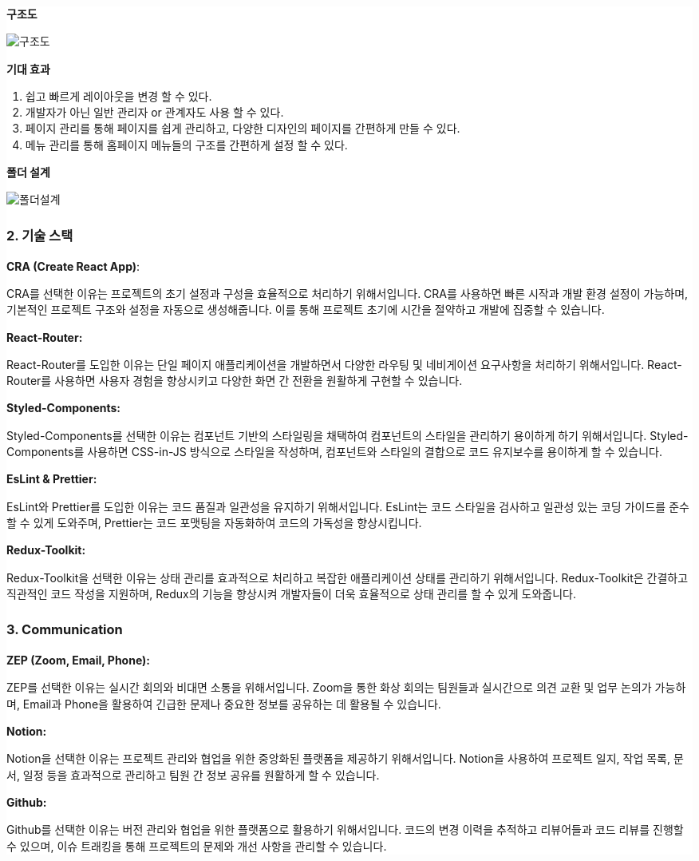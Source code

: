 **구조도**

![구조도](https://github.com/Ji-Yoon98/Ji-Yoon98.github.io/assets/97427387/d7b77ca9-499b-4573-9c74-06cb87785c5e)

**기대 효과**

1. 쉽고 빠르게 레이아웃을 변경 할 수 있다.
2. 개발자가 아닌 일반 관리자 or 관계자도 사용 할 수 있다.
3. 페이지 관리를 통해 페이지를 쉽게 관리하고, 다양한 디자인의 페이지를 간편하게 만들 수 있다.
4. 메뉴 관리를 통해 홈페이지 메뉴들의 구조를 간편하게 설정 할 수 있다.

**폴더 설계**

![폴더설계](https://github.com/Ji-Yoon98/Ji-Yoon98.github.io/assets/97427387/435acd86-2a27-4bba-87d1-92c87ce5a6c4)

### 2. 기술 스택

**CRA (Create React App)**:

CRA를 선택한 이유는 프로젝트의 초기 설정과 구성을 효율적으로 처리하기 위해서입니다. CRA를 사용하면 빠른 시작과 개발 환경 설정이 가능하며, 기본적인 프로젝트 구조와 설정을 자동으로 생성해줍니다. 이를 통해 프로젝트 초기에 시간을 절약하고 개발에 집중할 수 있습니다.

**React-Router:**

React-Router를 도입한 이유는 단일 페이지 애플리케이션을 개발하면서 다양한 라우팅 및 네비게이션 요구사항을 처리하기 위해서입니다. React-Router를 사용하면 사용자 경험을 향상시키고 다양한 화면 간 전환을 원활하게 구현할 수 있습니다.

**Styled-Components:**

Styled-Components를 선택한 이유는 컴포넌트 기반의 스타일링을 채택하여 컴포넌트의 스타일을 관리하기 용이하게 하기 위해서입니다. Styled-Components를 사용하면 CSS-in-JS 방식으로 스타일을 작성하며, 컴포넌트와 스타일의 결합으로 코드 유지보수를 용이하게 할 수 있습니다.

**EsLint & Prettier:**

EsLint와 Prettier를 도입한 이유는 코드 품질과 일관성을 유지하기 위해서입니다. EsLint는 코드 스타일을 검사하고 일관성 있는 코딩 가이드를 준수할 수 있게 도와주며, Prettier는 코드 포맷팅을 자동화하여 코드의 가독성을 향상시킵니다.

**Redux-Toolkit:**

Redux-Toolkit을 선택한 이유는 상태 관리를 효과적으로 처리하고 복잡한 애플리케이션 상태를 관리하기 위해서입니다. Redux-Toolkit은 간결하고 직관적인 코드 작성을 지원하며, Redux의 기능을 향상시켜 개발자들이 더욱 효율적으로 상태 관리를 할 수 있게 도와줍니다.

### 3. Communication

**ZEP (Zoom, Email, Phone):**

ZEP를 선택한 이유는 실시간 회의와 비대면 소통을 위해서입니다. Zoom을 통한 화상 회의는 팀원들과 실시간으로 의견 교환 및 업무 논의가 가능하며, Email과 Phone을 활용하여 긴급한 문제나 중요한 정보를 공유하는 데 활용될 수 있습니다.

**Notion:**

Notion을 선택한 이유는 프로젝트 관리와 협업을 위한 중앙화된 플랫폼을 제공하기 위해서입니다. Notion을 사용하여 프로젝트 일지, 작업 목록, 문서, 일정 등을 효과적으로 관리하고 팀원 간 정보 공유를 원활하게 할 수 있습니다.

**Github:**

Github를 선택한 이유는 버전 관리와 협업을 위한 플랫폼으로 활용하기 위해서입니다. 코드의 변경 이력을 추적하고 리뷰어들과 코드 리뷰를 진행할 수 있으며, 이슈 트래킹을 통해 프로젝트의 문제와 개선 사항을 관리할 수 있습니다.
